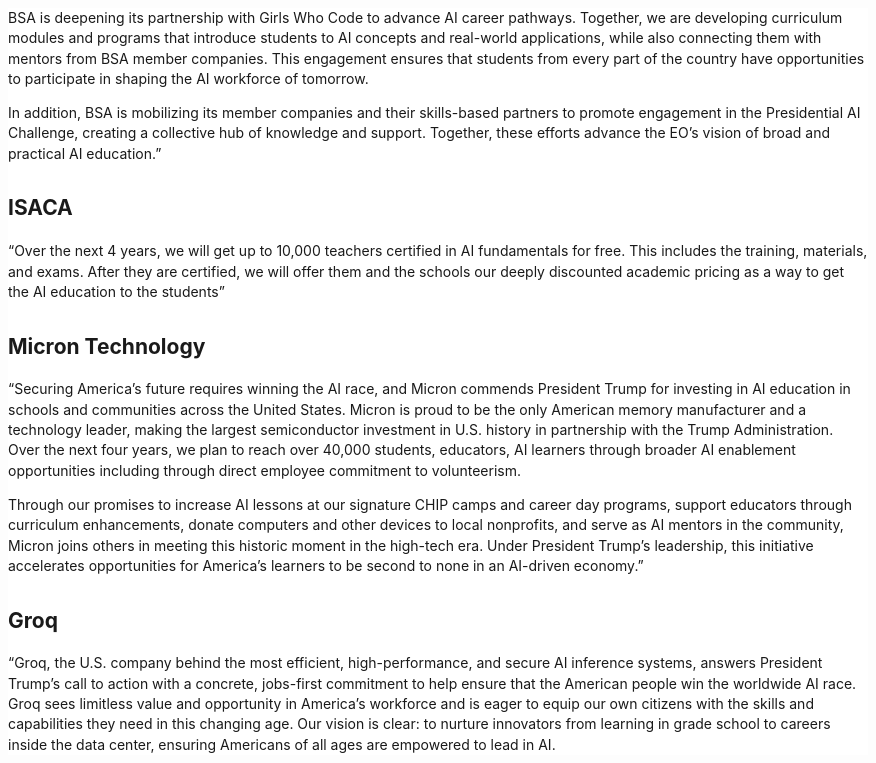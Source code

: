 BSA is deepening its partnership with Girls Who Code to advance AI
career pathways. Together, we are developing curriculum modules and
programs that introduce students to AI concepts and real-world
applications, while also connecting them with mentors from BSA member
companies. This engagement ensures that students from every part of the
country have opportunities to participate in shaping the AI workforce of
tomorrow.

In addition, BSA is mobilizing its member companies and their
skills-based partners to promote engagement in the Presidential AI
Challenge, creating a collective hub of knowledge and support. Together,
these efforts advance the EO’s vision of broad and practical AI
education.”

## ISACA

“Over the next 4 years, we will get up to 10,000 teachers certified in
AI fundamentals for free. This includes the training, materials, and
exams. After they are certified, we will offer them and the schools our
deeply discounted academic pricing as a way to get the AI education to
the students”

## Micron Technology

“Securing America’s future requires winning the AI race, and Micron
commends President Trump for investing in AI education in schools and
communities across the United States. Micron is proud to be the only
American memory manufacturer and a technology leader, making the largest
semiconductor investment in U.S. history in partnership with the Trump
Administration. Over the next four years, we plan to reach over 40,000
students, educators, AI learners through broader AI enablement
opportunities including through direct employee commitment to
volunteerism.

Through our promises to increase AI lessons at our signature CHIP camps
and career day programs, support educators through curriculum
enhancements, donate computers and other devices to local nonprofits,
and serve as AI mentors in the community, Micron joins others in meeting
this historic moment in the high-tech era. Under President Trump’s
leadership, this initiative accelerates opportunities for America’s
learners to be second to none in an AI-driven economy.”

## Groq

“Groq, the U.S. company behind the most efficient, high-performance, and
secure AI inference systems, answers President Trump’s call to action
with a concrete, jobs-first commitment to help ensure that the American
people win the worldwide AI race. Groq sees limitless value and
opportunity in America’s workforce and is eager to equip our own
citizens with the skills and capabilities they need in this changing
age. Our vision is clear: to nurture innovators from learning in grade
school to careers inside the data center, ensuring Americans of all ages
are empowered to lead in AI.
